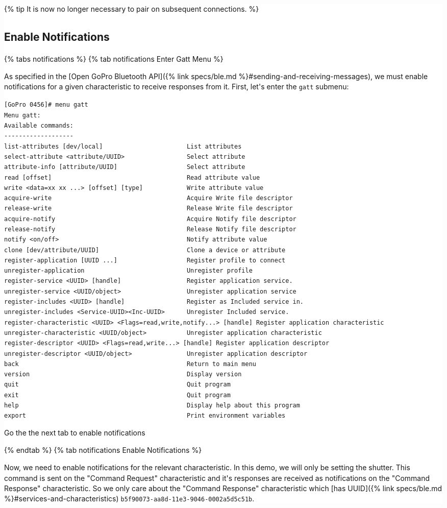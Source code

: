 {% tip It is now no longer necessary to pair on subsequent connections. %}

## Enable Notifications

{% tabs notifications %}
{% tab notifications Enter Gatt Menu %}

As specified in the [Open GoPro Bluetooth API]({% link specs/ble.md %}#sending-and-receiving-messages), we must enable notifications for a given characteristic
to receive responses from it. First, let's enter the `gatt` submenu:

```console
[GoPro 0456]# menu gatt
Menu gatt:
Available commands:
-------------------
list-attributes [dev/local]                       List attributes
select-attribute <attribute/UUID>                 Select attribute
attribute-info [attribute/UUID]                   Select attribute
read [offset]                                     Read attribute value
write <data=xx xx ...> [offset] [type]            Write attribute value
acquire-write                                     Acquire Write file descriptor
release-write                                     Release Write file descriptor
acquire-notify                                    Acquire Notify file descriptor
release-notify                                    Release Notify file descriptor
notify <on/off>                                   Notify attribute value
clone [dev/attribute/UUID]                        Clone a device or attribute
register-application [UUID ...]                   Register profile to connect
unregister-application                            Unregister profile
register-service <UUID> [handle]                  Register application service.
unregister-service <UUID/object>                  Unregister application service
register-includes <UUID> [handle]                 Register as Included service in.
unregister-includes <Service-UUID><Inc-UUID>      Unregister Included service.
register-characteristic <UUID> <Flags=read,write,notify...> [handle] Register application characteristic
unregister-characteristic <UUID/object>           Unregister application characteristic
register-descriptor <UUID> <Flags=read,write...> [handle] Register application descriptor
unregister-descriptor <UUID/object>               Unregister application descriptor
back                                              Return to main menu
version                                           Display version
quit                                              Quit program
exit                                              Quit program
help                                              Display help about this program
export                                            Print environment variables
```

Go the the next tab to enable notifications

{% endtab %}
{% tab notifications Enable Notifications %}

Now, we need to enable notifications for the relevant characteristic.
In this demo, we will only be setting the shutter. This command is sent on the "Command Request"
characteristic and it's responses are received as notifications on the "Command Response"
characteristic. So we only care about the "Command Response"
characteristic which [has UUID]({% link specs/ble.md %}#services-and-characteristics)
`b5f90073-aa8d-11e3-9046-0002a5d5c51b`.
